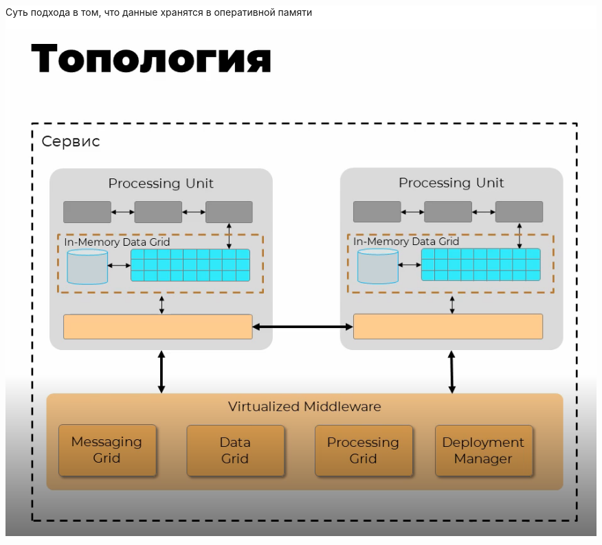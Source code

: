 Суть подхода в том, что данные хранятся в оперативной памяти

![топология](img/Space_BA_topology.png)
